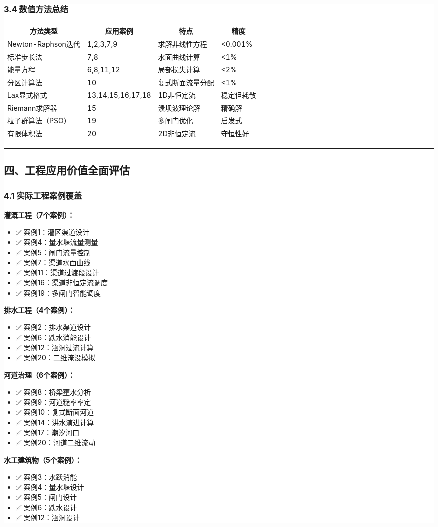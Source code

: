 ### 3.4 数值方法总结

| 方法类型 | 应用案例 | 特点 | 精度 |
|---------|---------|------|------|
| Newton-Raphson迭代 | 1,2,3,7,9 | 求解非线性方程 | <0.001% |
| 标准步长法 | 7,8 | 水面曲线计算 | <1% |
| 能量方程 | 6,8,11,12 | 局部损失计算 | <2% |
| 分区计算法 | 10 | 复式断面流量分配 | <1% |
| Lax显式格式 | 13,14,15,16,17,18 | 1D非恒定流 | 稳定但耗散 |
| Riemann求解器 | 15 | 溃坝波理论解 | 精确解 |
| 粒子群算法（PSO） | 19 | 多闸门优化 | 启发式 |
| 有限体积法 | 20 | 2D非恒定流 | 守恒性好 |

---

## 四、工程应用价值全面评估

### 4.1 实际工程案例覆盖

**灌溉工程（7个案例）：**
- ✅ 案例1：灌区渠道设计
- ✅ 案例4：量水堰流量测量
- ✅ 案例5：闸门流量控制
- ✅ 案例7：渠道水面曲线
- ✅ 案例11：渠道过渡段设计
- ✅ 案例16：渠道非恒定流调度
- ✅ 案例19：多闸门智能调度

**排水工程（4个案例）：**
- ✅ 案例2：排水渠道设计
- ✅ 案例6：跌水消能设计
- ✅ 案例12：涵洞过流计算
- ✅ 案例20：二维淹没模拟

**河道治理（6个案例）：**
- ✅ 案例8：桥梁壅水分析
- ✅ 案例9：河道糙率率定
- ✅ 案例10：复式断面河道
- ✅ 案例14：洪水演进计算
- ✅ 案例17：潮汐河口
- ✅ 案例20：河道二维流动

**水工建筑物（5个案例）：**
- ✅ 案例3：水跃消能
- ✅ 案例4：量水堰设计
- ✅ 案例5：闸门设计
- ✅ 案例6：跌水设计
- ✅ 案例12：涵洞设计
